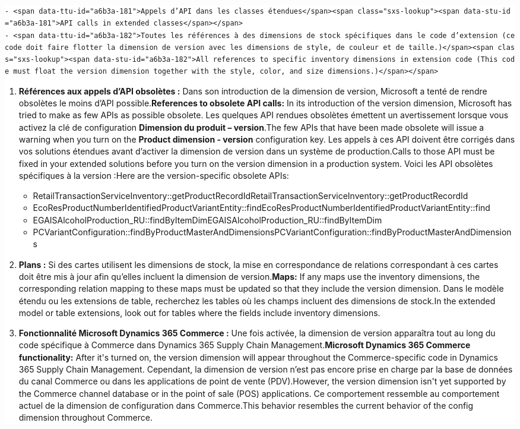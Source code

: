     - <span data-ttu-id="a6b3a-181">Appels d’API dans les classes étendues</span><span class="sxs-lookup"><span data-stu-id="a6b3a-181">API calls in extended classes</span></span>
    - <span data-ttu-id="a6b3a-182">Toutes les références à des dimensions de stock spécifiques dans le code d’extension (ce code doit faire flotter la dimension de version avec les dimensions de style, de couleur et de taille.)</span><span class="sxs-lookup"><span data-stu-id="a6b3a-182">All references to specific inventory dimensions in extension code (This code must float the version dimension together with the style, color, and size dimensions.)</span></span>

1. <span data-ttu-id="a6b3a-183">**Références aux appels d’API obsolètes :** Dans son introduction de la dimension de version, Microsoft a tenté de rendre obsolètes le moins d’API possible.</span><span class="sxs-lookup"><span data-stu-id="a6b3a-183">**References to obsolete API calls:** In its introduction of the version dimension, Microsoft has tried to make as few APIs as possible obsolete.</span></span> <span data-ttu-id="a6b3a-184">Les quelques API rendues obsolètes émettent un avertissement lorsque vous activez la clé de configuration **Dimension du produit – version**.</span><span class="sxs-lookup"><span data-stu-id="a6b3a-184">The few APIs that have been made obsolete will issue a warning when you turn on the **Product dimension - version** configuration key.</span></span> <span data-ttu-id="a6b3a-185">Les appels à ces API doivent être corrigés dans vos solutions étendues avant d’activer la dimension de version dans un système de production.</span><span class="sxs-lookup"><span data-stu-id="a6b3a-185">Calls to those API must be fixed in your extended solutions before you turn on the version dimension in a production system.</span></span> <span data-ttu-id="a6b3a-186">Voici les API obsolètes spécifiques à la version :</span><span class="sxs-lookup"><span data-stu-id="a6b3a-186">Here are the version-specific obsolete APIs:</span></span>

    - <span data-ttu-id="a6b3a-187">RetailTransactionServiceInventory::getProductRecordId</span><span class="sxs-lookup"><span data-stu-id="a6b3a-187">RetailTransactionServiceInventory::getProductRecordId</span></span>
    - <span data-ttu-id="a6b3a-188">EcoResProductNumberIdentifiedProductVariantEntity::find</span><span class="sxs-lookup"><span data-stu-id="a6b3a-188">EcoResProductNumberIdentifiedProductVariantEntity::find</span></span>
    - <span data-ttu-id="a6b3a-189">EGAISAlcoholProduction_RU::findByItemDim</span><span class="sxs-lookup"><span data-stu-id="a6b3a-189">EGAISAlcoholProduction_RU::findByItemDim</span></span>
    - <span data-ttu-id="a6b3a-190">PCVariantConfiguration::findByProductMasterAndDimensions</span><span class="sxs-lookup"><span data-stu-id="a6b3a-190">PCVariantConfiguration::findByProductMasterAndDimensions</span></span>

1. <span data-ttu-id="a6b3a-191">**Plans :** Si des cartes utilisent les dimensions de stock, la mise en correspondance de relations correspondant à ces cartes doit être mis à jour afin qu’elles incluent la dimension de version.</span><span class="sxs-lookup"><span data-stu-id="a6b3a-191">**Maps:** If any maps use the inventory dimensions, the corresponding relation mapping to these maps must be updated so that they include the version dimension.</span></span> <span data-ttu-id="a6b3a-192">Dans le modèle étendu ou les extensions de table, recherchez les tables où les champs incluent des dimensions de stock.</span><span class="sxs-lookup"><span data-stu-id="a6b3a-192">In the extended model or table extensions, look out for tables where the fields include inventory dimensions.</span></span>
1. <span data-ttu-id="a6b3a-193">**Fonctionnalité Microsoft Dynamics 365 Commerce :** Une fois activée, la dimension de version apparaîtra tout au long du code spécifique à Commerce dans Dynamics 365 Supply Chain Management.</span><span class="sxs-lookup"><span data-stu-id="a6b3a-193">**Microsoft Dynamics 365 Commerce functionality:** After it's turned on, the version dimension will appear throughout the Commerce-specific code in Dynamics 365 Supply Chain Management.</span></span> <span data-ttu-id="a6b3a-194">Cependant, la dimension de version n’est pas encore prise en charge par la base de données du canal Commerce ou dans les applications de point de vente (PDV).</span><span class="sxs-lookup"><span data-stu-id="a6b3a-194">However, the version dimension isn't yet supported by the Commerce channel database or in the point of sale (POS) applications.</span></span> <span data-ttu-id="a6b3a-195">Ce comportement ressemble au comportement actuel de la dimension de configuration dans Commerce.</span><span class="sxs-lookup"><span data-stu-id="a6b3a-195">This behavior resembles the current behavior of the config dimension throughout Commerce.</span></span>
